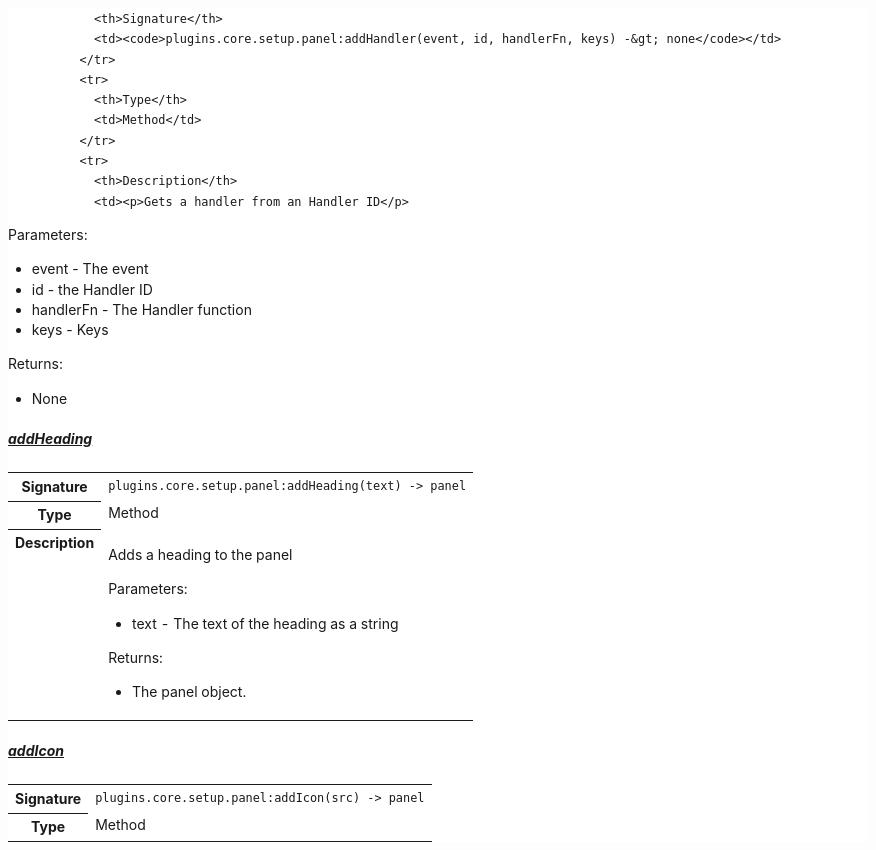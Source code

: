                 <th>Signature</th>
                <td><code>plugins.core.setup.panel:addHandler(event, id, handlerFn, keys) -&gt; none</code></td>
              </tr>
              <tr>
                <th>Type</th>
                <td>Method</td>
              </tr>
              <tr>
                <th>Description</th>
                <td><p>Gets a handler from an Handler ID</p>
<p>Parameters:</p>
<ul>
<li>event - The event</li>
<li>id - the Handler ID</li>
<li>handlerFn - The Handler function</li>
<li>keys - Keys</li>
</ul>
<p>Returns:</p>
<ul>
<li>None</li>
</ul>
</td>
              </tr>
            </table>
          </section>
          <section id="addHeading">
            <a name="//apple_ref/cpp/Method/addHeading" class="dashAnchor"></a>
            <h5><a href="#addHeading">addHeading</a></h5>
            <table>
              <tr>
                <th>Signature</th>
                <td><code>plugins.core.setup.panel:addHeading(text) -&gt; panel</code></td>
              </tr>
              <tr>
                <th>Type</th>
                <td>Method</td>
              </tr>
              <tr>
                <th>Description</th>
                <td><p>Adds a heading to the panel</p>
<p>Parameters:</p>
<ul>
<li>text - The text of the heading as a string</li>
</ul>
<p>Returns:</p>
<ul>
<li>The panel object.</li>
</ul>
</td>
              </tr>
            </table>
          </section>
          <section id="addIcon">
            <a name="//apple_ref/cpp/Method/addIcon" class="dashAnchor"></a>
            <h5><a href="#addIcon">addIcon</a></h5>
            <table>
              <tr>
                <th>Signature</th>
                <td><code>plugins.core.setup.panel:addIcon(src) -&gt; panel</code></td>
              </tr>
              <tr>
                <th>Type</th>
                <td>Method</td>
              </tr>